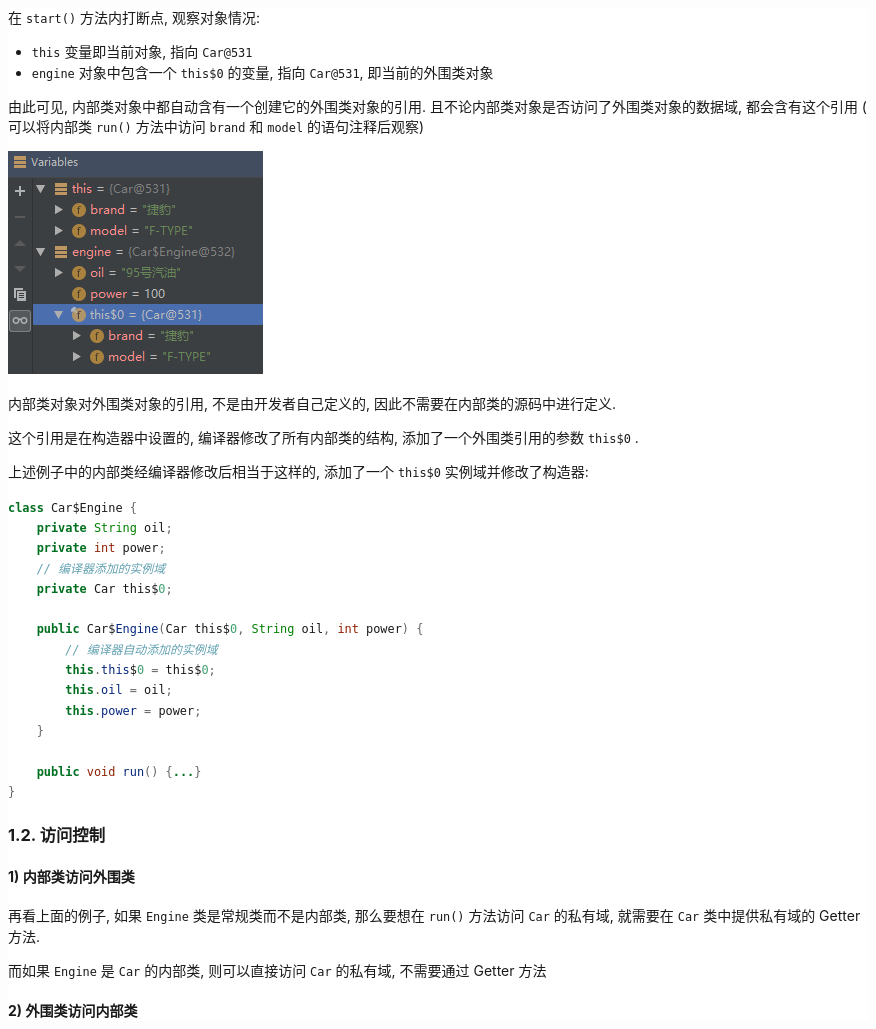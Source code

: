 在 `start()` 方法内打断点, 观察对象情况:

- `this` 变量即当前对象, 指向 `Car@531`
- `engine` 对象中包含一个 `this$0` 的变量, 指向 `Car@531`, 即当前的外围类对象

由此可见, 内部类对象中都自动含有一个创建它的外围类对象的引用.  且不论内部类对象是否访问了外围类对象的数据域, 都会含有这个引用 ( 可以将内部类 `run()` 方法中访问 `brand` 和 `model` 的语句注释后观察) 

![1536907526293](接口,内部类,lambda.assets/1536907526293.png)



内部类对象对外围类对象的引用, 不是由开发者自己定义的, 因此不需要在内部类的源码中进行定义. 

这个引用是在构造器中设置的, 编译器修改了所有内部类的结构, 添加了一个外围类引用的参数 `this$0` . 

上述例子中的内部类经编译器修改后相当于这样的, 添加了一个 `this$0` 实例域并修改了构造器:

```java
class Car$Engine {
    private String oil;
    private int power;
    // 编译器添加的实例域
    private Car this$0;

    public Car$Engine(Car this$0, String oil, int power) {
        // 编译器自动添加的实例域
        this.this$0 = this$0;
        this.oil = oil;
        this.power = power;
    }

    public void run() {...}
}
```

### 1.2. 访问控制

#### 1) 内部类访问外围类

再看上面的例子, 如果 `Engine` 类是常规类而不是内部类, 那么要想在 `run()` 方法访问 `Car` 的私有域, 就需要在 `Car` 类中提供私有域的 Getter 方法. 

而如果 `Engine` 是 `Car` 的内部类, 则可以直接访问 `Car` 的私有域, 不需要通过 Getter 方法

#### 2) 外围类访问内部类
